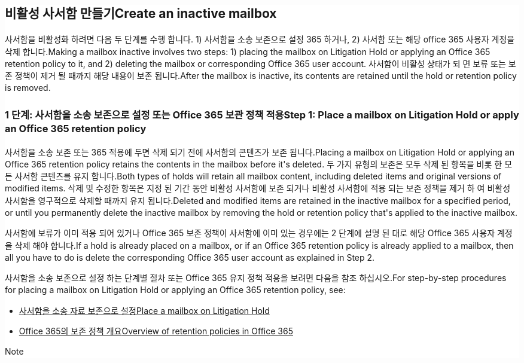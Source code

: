 ## <a name="create-an-inactive-mailbox"></a><span data-ttu-id="0fc1b-129">비활성 사서함 만들기</span><span class="sxs-lookup"><span data-stu-id="0fc1b-129">Create an inactive mailbox</span></span>

<span data-ttu-id="0fc1b-130">사서함을 비활성화 하려면 다음 두 단계를 수행 합니다. 1) 사서함을 소송 보존으로 설정 365 하거나, 2) 사서함 또는 해당 office 365 사용자 계정을 삭제 합니다.</span><span class="sxs-lookup"><span data-stu-id="0fc1b-130">Making a mailbox inactive involves two steps: 1) placing the mailbox on Litigation Hold or applying an Office 365 retention policy to it, and 2) deleting the mailbox or corresponding Office 365 user account.</span></span> <span data-ttu-id="0fc1b-131">사서함이 비활성 상태가 되 면 보류 또는 보존 정책이 제거 될 때까지 해당 내용이 보존 됩니다.</span><span class="sxs-lookup"><span data-stu-id="0fc1b-131">After the mailbox is inactive, its contents are retained until the hold or retention policy is removed.</span></span>
  
### <a name="step-1-place-a-mailbox-on-litigation-hold-or-apply-an-office-365-retention-policy"></a><span data-ttu-id="0fc1b-132">1 단계: 사서함을 소송 보존으로 설정 또는 Office 365 보관 정책 적용</span><span class="sxs-lookup"><span data-stu-id="0fc1b-132">Step 1: Place a mailbox on Litigation Hold or apply an Office 365 retention policy</span></span>

<span data-ttu-id="0fc1b-133">사서함을 소송 보존 또는 365 적용에 두면 삭제 되기 전에 사서함의 콘텐츠가 보존 됩니다.</span><span class="sxs-lookup"><span data-stu-id="0fc1b-133">Placing a mailbox on Litigation Hold or applying an Office 365 retention policy retains the contents in the mailbox before it's deleted.</span></span> <span data-ttu-id="0fc1b-134">두 가지 유형의 보존은 모두 삭제 된 항목을 비롯 한 모든 사서함 콘텐츠를 유지 합니다.</span><span class="sxs-lookup"><span data-stu-id="0fc1b-134">Both types of holds will retain all mailbox content, including deleted items and original versions of modified items.</span></span> <span data-ttu-id="0fc1b-135">삭제 및 수정한 항목은 지정 된 기간 동안 비활성 사서함에 보존 되거나 비활성 사서함에 적용 되는 보존 정책을 제거 하 여 비활성 사서함을 영구적으로 삭제할 때까지 유지 됩니다.</span><span class="sxs-lookup"><span data-stu-id="0fc1b-135">Deleted and modified items are retained in the inactive mailbox for a specified period, or until you permanently delete the inactive mailbox by removing the hold or retention policy that's applied to the inactive mailbox.</span></span>
  
<span data-ttu-id="0fc1b-136">사서함에 보류가 이미 적용 되어 있거나 Office 365 보존 정책이 사서함에 이미 있는 경우에는 2 단계에 설명 된 대로 해당 Office 365 사용자 계정을 삭제 해야 합니다.</span><span class="sxs-lookup"><span data-stu-id="0fc1b-136">If a hold is already placed on a mailbox, or if an Office 365 retention policy is already applied to a mailbox, then all you have to do is delete the corresponding Office 365 user account as explained in Step 2.</span></span>
  
<span data-ttu-id="0fc1b-137">사서함을 소송 보존으로 설정 하는 단계별 절차 또는 Office 365 유지 정책 적용을 보려면 다음을 참조 하십시오.</span><span class="sxs-lookup"><span data-stu-id="0fc1b-137">For step-by-step procedures for placing a mailbox on Litigation Hold or applying an Office 365 retention policy, see:</span></span>
  
- [<span data-ttu-id="0fc1b-138">사서함을 소송 자료 보존으로 설정</span><span class="sxs-lookup"><span data-stu-id="0fc1b-138">Place a mailbox on Litigation Hold</span></span>](https://go.microsoft.com/fwlink/?linkid=856286)
    
- [<span data-ttu-id="0fc1b-139">Office 365의 보존 정책 개요</span><span class="sxs-lookup"><span data-stu-id="0fc1b-139">Overview of retention policies in Office 365</span></span>](retention-policies.md)
    
> [!NOTE]